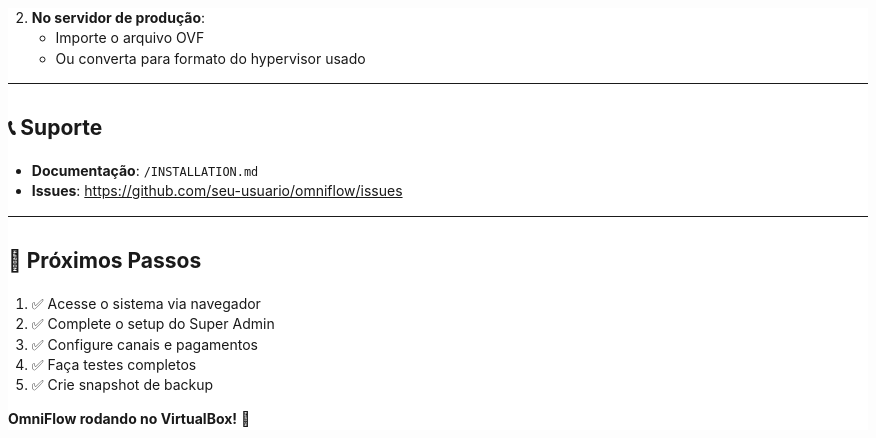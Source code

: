 2. **No servidor de produção**:
   - Importe o arquivo OVF
   - Ou converta para formato do hypervisor usado

---

## 📞 Suporte

- **Documentação**: `/INSTALLATION.md`
- **Issues**: https://github.com/seu-usuario/omniflow/issues

---

## 🎉 Próximos Passos

1. ✅ Acesse o sistema via navegador
2. ✅ Complete o setup do Super Admin
3. ✅ Configure canais e pagamentos
4. ✅ Faça testes completos
5. ✅ Crie snapshot de backup

**OmniFlow rodando no VirtualBox!** 🚀

